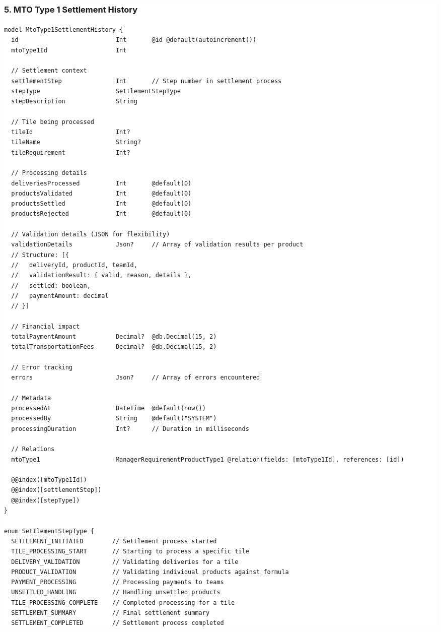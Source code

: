 ### 5. MTO Type 1 Settlement History

```prisma
model MtoType1SettlementHistory {
  id                           Int       @id @default(autoincrement())
  mtoType1Id                   Int

  // Settlement context
  settlementStep               Int       // Step number in settlement process
  stepType                     SettlementStepType
  stepDescription              String

  // Tile being processed
  tileId                       Int?
  tileName                     String?
  tileRequirement              Int?

  // Processing details
  deliveriesProcessed          Int       @default(0)
  productsValidated            Int       @default(0)
  productsSettled              Int       @default(0)
  productsRejected             Int       @default(0)

  // Validation details (JSON for flexibility)
  validationDetails            Json?     // Array of validation results per product
  // Structure: [{
  //   deliveryId, productId, teamId,
  //   validationResult: { valid, reason, details },
  //   settled: boolean,
  //   paymentAmount: decimal
  // }]

  // Financial impact
  totalPaymentAmount           Decimal?  @db.Decimal(15, 2)
  totalTransportationFees      Decimal?  @db.Decimal(15, 2)

  // Error tracking
  errors                       Json?     // Array of errors encountered

  // Metadata
  processedAt                  DateTime  @default(now())
  processedBy                  String    @default("SYSTEM")
  processingDuration           Int?      // Duration in milliseconds

  // Relations
  mtoType1                     ManagerRequirementProductType1 @relation(fields: [mtoType1Id], references: [id])

  @@index([mtoType1Id])
  @@index([settlementStep])
  @@index([stepType])
}

enum SettlementStepType {
  SETTLEMENT_INITIATED        // Settlement process started
  TILE_PROCESSING_START       // Starting to process a specific tile
  DELIVERY_VALIDATION         // Validating deliveries for a tile
  PRODUCT_VALIDATION          // Validating individual products against formula
  PAYMENT_PROCESSING          // Processing payments to teams
  UNSETTLED_HANDLING          // Handling unsettled products
  TILE_PROCESSING_COMPLETE    // Completed processing for a tile
  SETTLEMENT_SUMMARY          // Final settlement summary
  SETTLEMENT_COMPLETED        // Settlement process completed
```